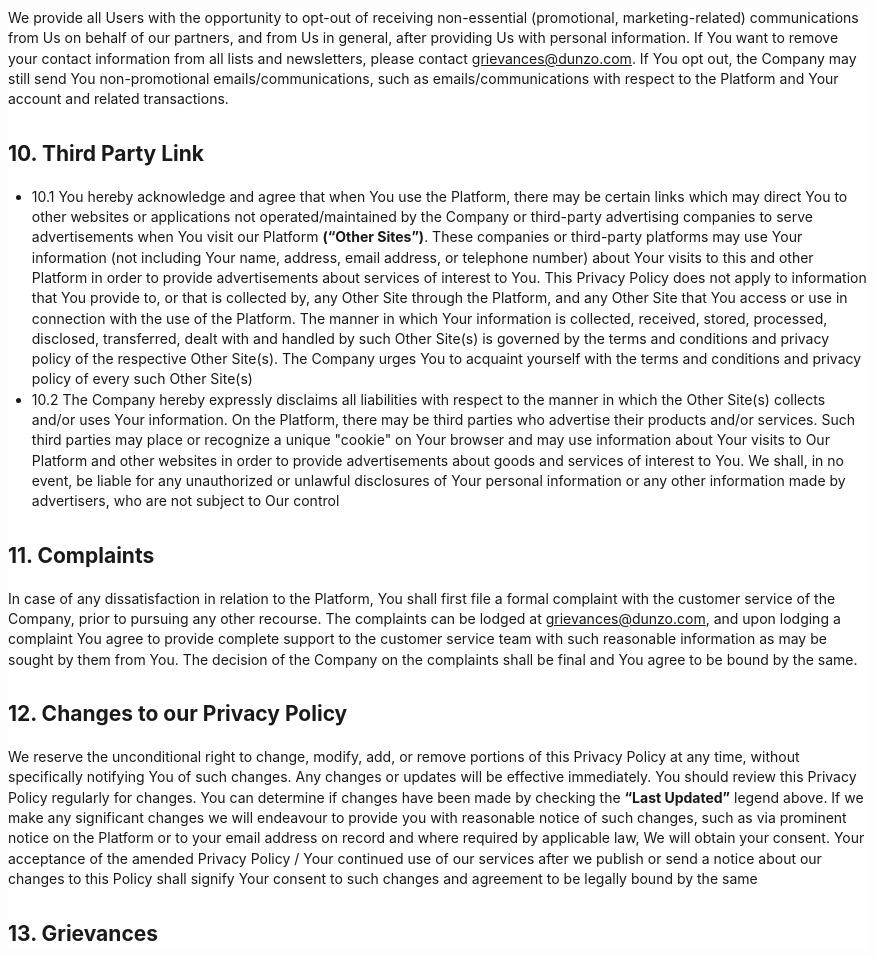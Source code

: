 We provide all Users with the opportunity to opt-out of receiving non-essential (promotional, marketing-related) communications from Us on behalf of our partners, and from Us in general, after providing Us with personal information. If You want to remove your contact information from all lists and newsletters, please contact grievances@dunzo.com. If You opt out, the Company may still send You non-promotional emails/communications, such as emails/communications with respect to the Platform and Your account and related transactions.

10\. Third Party Link
---------------------

* 10.1 You hereby acknowledge and agree that when You use the Platform, there may be certain links which may direct You to other websites or applications not operated/maintained by the Company or third-party advertising companies to serve advertisements when You visit our Platform **(“Other Sites”)**. These companies or third-party platforms may use Your information (not including Your name, address, email address, or telephone number) about Your visits to this and other Platform in order to provide advertisements about services of interest to You. This Privacy Policy does not apply to information that You provide to, or that is collected by, any Other Site through the Platform, and any Other Site that You access or use in connection with the use of the Platform. The manner in which Your information is collected, received, stored, processed, disclosed, transferred, dealt with and handled by such Other Site(s) is governed by the terms and conditions and privacy policy of the respective Other Site(s). The Company urges You to acquaint yourself with the terms and conditions and privacy policy of every such Other Site(s)
* 10.2 The Company hereby expressly disclaims all liabilities with respect to the manner in which the Other Site(s) collects and/or uses Your information. On the Platform, there may be third parties who advertise their products and/or services. Such third parties may place or recognize a unique "cookie" on Your browser and may use information about Your visits to Our Platform and other websites in order to provide advertisements about goods and services of interest to You. We shall, in no event, be liable for any unauthorized or unlawful disclosures of Your personal information or any other information made by advertisers, who are not subject to Our control

11\. Complaints
---------------

In case of any dissatisfaction in relation to the Platform, You shall first file a formal complaint with the customer service of the Company, prior to pursuing any other recourse. The complaints can be lodged at grievances@dunzo.com, and upon lodging a complaint You agree to provide complete support to the customer service team with such reasonable information as may be sought by them from You. The decision of the Company on the complaints shall be final and You agree to be bound by the same.

12\. Changes to our Privacy Policy
----------------------------------

We reserve the unconditional right to change, modify, add, or remove portions of this Privacy Policy at any time, without specifically notifying You of such changes. Any changes or updates will be effective immediately. You should review this Privacy Policy regularly for changes. You can determine if changes have been made by checking the **“Last Updated”** legend above. If we make any significant changes we will endeavour to provide you with reasonable notice of such changes, such as via prominent notice on the Platform or to your email address on record and where required by applicable law, We will obtain your consent. Your acceptance of the amended Privacy Policy / Your continued use of our services after we publish or send a notice about our changes to this Policy shall signify Your consent to such changes and agreement to be legally bound by the same

13\. Grievances
---------------
